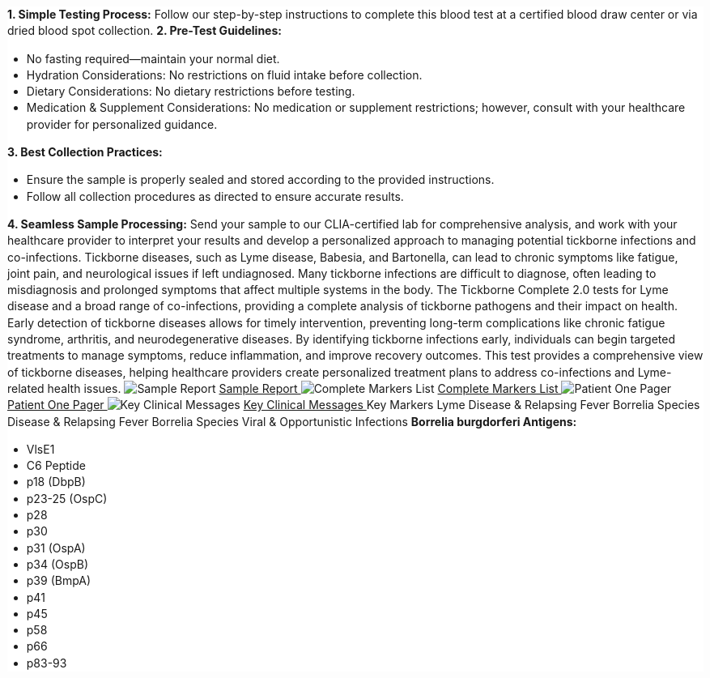 
**1. Simple Testing Process:**
Follow our step-by-step instructions to complete this blood test at a certified blood draw center or via dried blood spot collection.
**2. Pre-Test Guidelines:**
  * No fasting required—maintain your normal diet.
  * Hydration Considerations: No restrictions on fluid intake before collection.
  * Dietary Considerations: No dietary restrictions before testing.
  * Medication & Supplement Considerations: No medication or supplement restrictions; however, consult with your healthcare provider for personalized guidance.


**3. Best Collection Practices:**
  * Ensure the sample is properly sealed and stored according to the provided instructions.
  * Follow all collection procedures as directed to ensure accurate results.


**4. Seamless Sample Processing:**
Send your sample to our CLIA-certified lab for comprehensive analysis, and work with your healthcare provider to interpret your results and develop a personalized approach to managing potential tickborne infections and co-infections.
Tickborne diseases, such as Lyme disease, Babesia, and Bartonella, can lead to chronic symptoms like fatigue, joint pain, and neurological issues if left undiagnosed.
Many tickborne infections are difficult to diagnose, often leading to misdiagnosis and prolonged symptoms that affect multiple systems in the body.
The Tickborne Complete 2.0 tests for Lyme disease and a broad range of co-infections, providing a complete analysis of tickborne pathogens and their impact on health.
Early detection of tickborne diseases allows for timely intervention, preventing long-term complications like chronic fatigue syndrome, arthritis, and neurodegenerative diseases.
By identifying tickborne infections early, individuals can begin targeted treatments to manage symptoms, reduce inflammation, and improve recovery outcomes.
This test provides a comprehensive view of tickborne diseases, helping healthcare providers create personalized treatment plans to address co-infections and Lyme-related health issues.
![Sample Report](https://vibrant-wellness.com/hs-fs/hubfs/HD%20Assets/Icons/SampleReport.png?width=450&height=450&name=SampleReport.png)
[ Sample Report ](https://vibrant-wellness.com/hubfs/Tests/Tickborne-Diseases/Tickborne-2.0-Sample-Report-Full-Report.pdf)
![Complete Markers List](https://vibrant-wellness.com/hs-fs/hubfs/HD%20Assets/Icons/CompleteMarkersList.png?width=450&height=450&name=CompleteMarkersList.png)
[ Complete Markers List ](https://vibrant-wellness.com/hubfs/Tests/Tickborne-Diseases/Tickborne-Diseases-Markers-List.pdf)
![Patient One Pager](https://vibrant-wellness.com/hs-fs/hubfs/HD%20Assets/Icons/PatientOnePager.png?width=450&height=450&name=PatientOnePager.png)
[ Patient One Pager ](https://vibrant-wellness.com/hubfs/Tests/Tickborne-Diseases/Tickborne-Diseases-Patient-One-Pager.pdf)
![Key Clinical Messages](https://vibrant-wellness.com/hs-fs/hubfs/HD%20Assets/Icons/KeyClinicalMessages.png?width=450&height=450&name=KeyClinicalMessages.png)
[ Key Clinical Messages ](https://vibrant-wellness.com/hubfs/Tests/Tickborne-Diseases/KCM-25-010-TickborneComplete.pdf)
Key Markers
Lyme Disease & Relapsing Fever Borrelia Species  Disease & Relapsing Fever Borrelia Species  Viral & Opportunistic Infections
**Borrelia burgdorferi Antigens:**
  * VlsE1
  * C6 Peptide
  * p18 (DbpB)
  * p23-25 (OspC)
  * p28
  * p30
  * p31 (OspA)
  * p34 (OspB)
  * p39 (BmpA)
  * p41
  * p45
  * p58
  * p66
  * p83-93